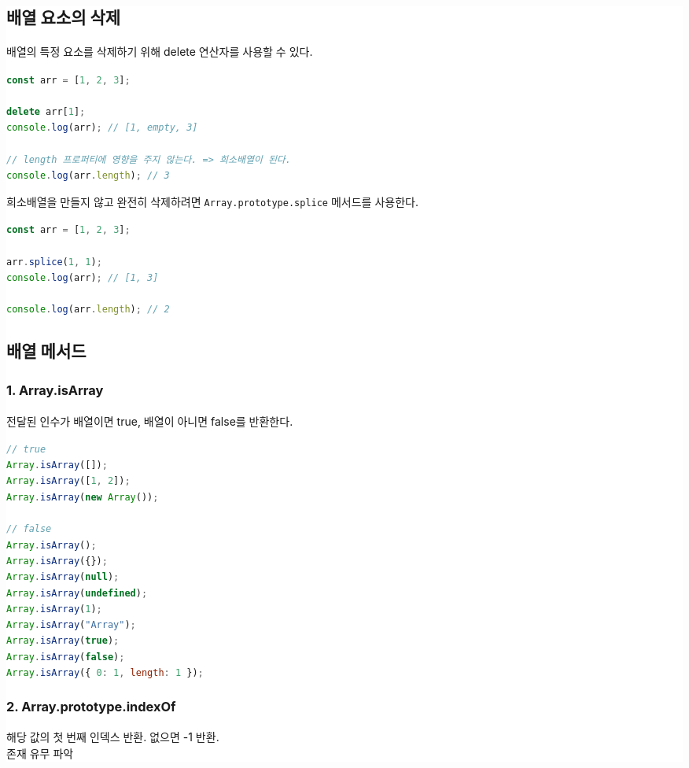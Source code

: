 ## 배열 요소의 삭제

배열의 특정 요소를 삭제하기 위해 delete 연산자를 사용할 수 있다.

```js
const arr = [1, 2, 3];

delete arr[1];
console.log(arr); // [1, empty, 3]

// length 프로퍼티에 영향을 주지 않는다. => 희소배열이 된다.
console.log(arr.length); // 3
```

희소배열을 만들지 않고 완전히 삭제하려면 `Array.prototype.splice` 메서드를 사용한다.

```js
const arr = [1, 2, 3];

arr.splice(1, 1);
console.log(arr); // [1, 3]

console.log(arr.length); // 2
```

## 배열 메서드

### 1. Array.isArray

전달된 인수가 배열이면 true, 배열이 아니면 false를 반환한다.

```js
// true
Array.isArray([]);
Array.isArray([1, 2]);
Array.isArray(new Array());

// false
Array.isArray();
Array.isArray({});
Array.isArray(null);
Array.isArray(undefined);
Array.isArray(1);
Array.isArray("Array");
Array.isArray(true);
Array.isArray(false);
Array.isArray({ 0: 1, length: 1 });
```

### 2. Array.prototype.indexOf

해당 값의 첫 번째 인덱스 반환. 없으면 -1 반환.  
존재 유무 파악
